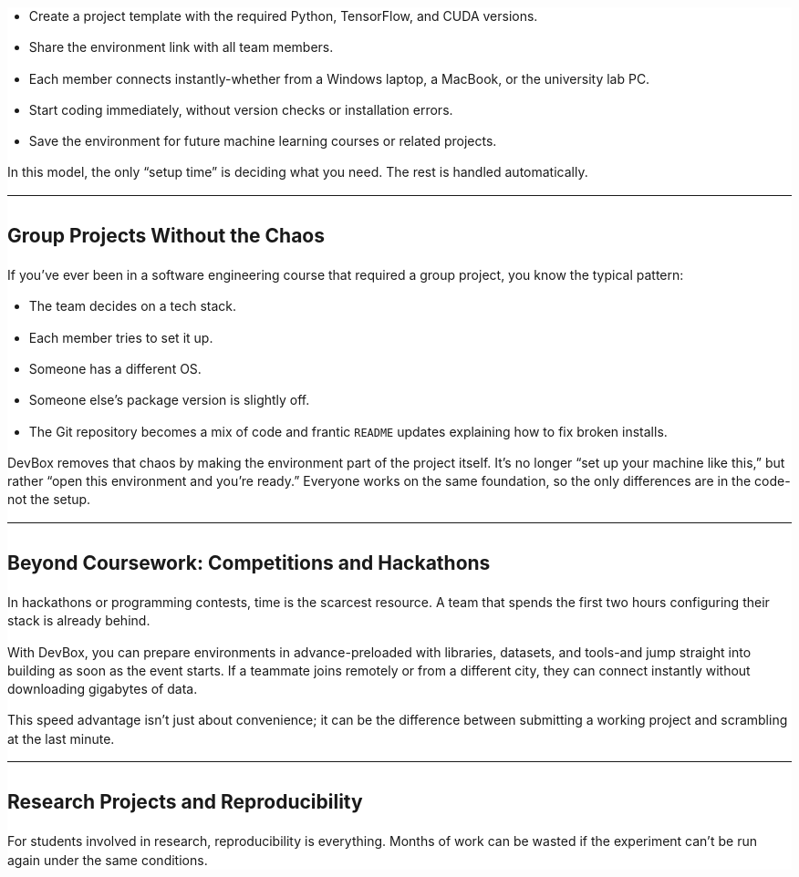 -   Create a project template with the required Python, TensorFlow, and CUDA versions.
    
-   Share the environment link with all team members.
    
-   Each member connects instantly-whether from a Windows laptop, a MacBook, or the university lab PC.
    
-   Start coding immediately, without version checks or installation errors.
    
-   Save the environment for future machine learning courses or related projects.
    

In this model, the only “setup time” is deciding what you need. The rest is handled automatically.

----------

## Group Projects Without the Chaos

If you’ve ever been in a software engineering course that required a group project, you know the typical pattern:

-   The team decides on a tech stack.
    
-   Each member tries to set it up.
    
-   Someone has a different OS.
    
-   Someone else’s package version is slightly off.
    
-   The Git repository becomes a mix of code and frantic `README` updates explaining how to fix broken installs.
    

DevBox removes that chaos by making the environment part of the project itself. It’s no longer “set up your machine like this,” but rather “open this environment and you’re ready.” Everyone works on the same foundation, so the only differences are in the code-not the setup.

----------

## Beyond Coursework: Competitions and Hackathons

In hackathons or programming contests, time is the scarcest resource. A team that spends the first two hours configuring their stack is already behind.

With DevBox, you can prepare environments in advance-preloaded with libraries, datasets, and tools-and jump straight into building as soon as the event starts. If a teammate joins remotely or from a different city, they can connect instantly without downloading gigabytes of data.

This speed advantage isn’t just about convenience; it can be the difference between submitting a working project and scrambling at the last minute.

----------

## Research Projects and Reproducibility

For students involved in research, reproducibility is everything. Months of work can be wasted if the experiment can’t be run again under the same conditions.
